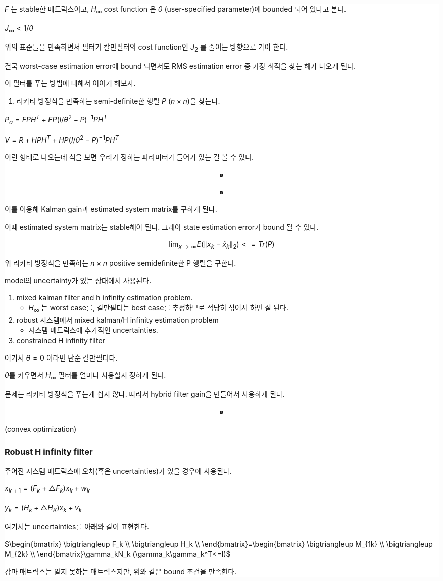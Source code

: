 $F$ 는 stable한 매트릭스이고, $H_\infty$ cost function 은 $\theta$ (user-specified parameter)에 bounded 되어 있다고 본다.

$J_{\infty}<1/\theta$

위의 표준들을 만족하면서 필터가 칼만필터의 cost function인 $J_2$ 를 줄이는 방향으로 가야 한다. 

결국 worst-case estimation error에 bound 되면서도 RMS estimation error 중 가장 최적을 찾는 해가 나오게 된다. 

이 필터를 푸는 방법에 대해서 이야기 해보자.

1. 리카티 방정식을 만족하는 semi-definite한 행렬 $P$ ($n\times n$)을 찾는다.

 $P_a = FPH^T+FP(I/\theta^2-P)^{-1}PH^T$

$V=R+HPH^T+HP(I/\theta^2-P)^{-1}PH^T$

이런 형태로 나오는데 식을 보면 우리가 정하는 파라미터가 들어가 있는 걸 볼 수 있다.

$$⁍$$

$$⁍$$

이를 이용해 Kalman gain과 estimated system matrix를 구하게 된다.

이때 estimated system matrix는 stable해야 된다. 그래야 state estimation error가 bound 될 수 있다.

$$\lim_{x\to\infty}E(\| x_k-\hat{x}_k\|_2 )<=Tr(P)$$

위 리카티 방정식을 만족하는 $n \times n$ positive semidefinite한 P 행렬을 구한다.

model의 uncertainty가 있는 상태에서 사용된다. 

1. mixed kalman filter and h infinity estimation problem.
    - $H_\infty$ 는 worst case를, 칼만필터는 best case를 추정하므로 적당히 섞어서 하면 잘 된다.
2. robust 시스템에서 mixed kalman/H infinity estimation problem
    - 시스템 매트릭스에 추가적인 uncertainties.
3. constrained H infinity filter 

여기서 $\theta=0$ 이라면 단순 칼만필터다.

$\theta$를 키우면서 $H_\infty$ 필터를 얼마나 사용할지 정하게 된다. 

문제는 리카티 방정식을 푸는게 쉽지 않다. 따라서 hybrid filter gain을 만들어서 사용하게 된다.

$$⁍ $$

(convex optimization) 

### Robust H infinity filter

주어진 시스템 매트릭스에 오차(혹은 uncertainties)가 있을 경우에 사용된다.

$x_{k+1}=(F_k+\bigtriangleup F_k)x_k+w_k$

$y_k=(H_k+\bigtriangleup H_K)x_k+v_k$

여기서는 uncertainties를 아래와 같이 표현한다. 

$\begin{bmatrix}
\bigtriangleup F_k   \\
\bigtriangleup H_k  \\ 
\end{bmatrix}=\begin{bmatrix}
\bigtriangleup M_{1k}   \\
\bigtriangleup M_{2k}  \\ 
\end{bmatrix}\gamma_kN_k (\gamma_k\gamma_k^T<=I)$

감마 매트릭스는 알지 못하는 매트릭스지만, 위와 같은 bound 조건을 만족한다.